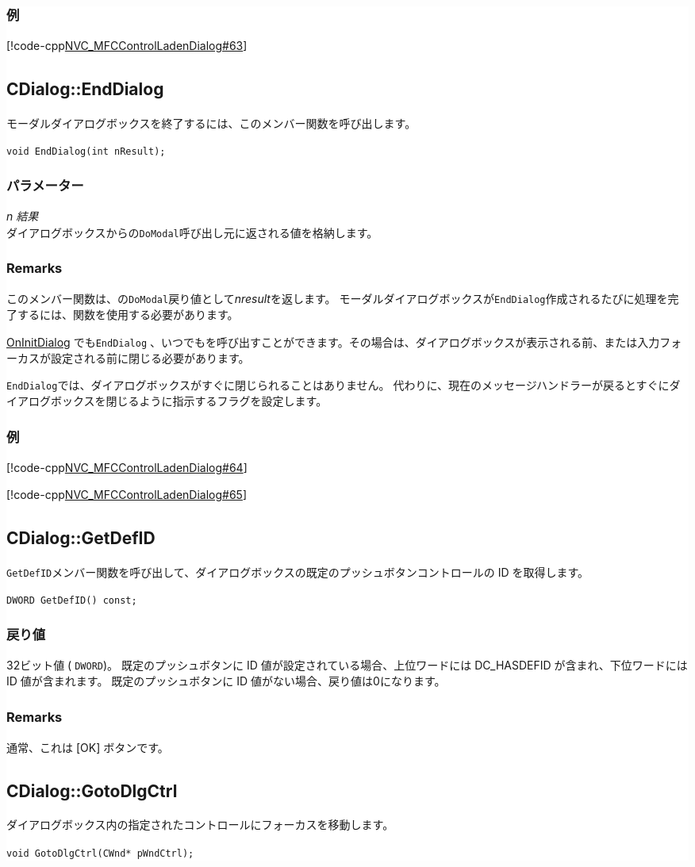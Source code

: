 ### <a name="example"></a>例

[!code-cpp[NVC_MFCControlLadenDialog#63](../../mfc/codesnippet/cpp/cdialog-class_2.cpp)]

##  <a name="enddialog"></a>  CDialog::EndDialog

モーダルダイアログボックスを終了するには、このメンバー関数を呼び出します。

```
void EndDialog(int nResult);
```

### <a name="parameters"></a>パラメーター

*n 結果*<br/>
ダイアログボックスからの`DoModal`呼び出し元に返される値を格納します。

### <a name="remarks"></a>Remarks

このメンバー関数は、の`DoModal`戻り値として*nresult*を返します。 モーダルダイアログボックスが`EndDialog`作成されるたびに処理を完了するには、関数を使用する必要があります。

[OnInitDialog](#oninitdialog) でも`EndDialog` 、いつでもを呼び出すことができます。その場合は、ダイアログボックスが表示される前、または入力フォーカスが設定される前に閉じる必要があります。

`EndDialog`では、ダイアログボックスがすぐに閉じられることはありません。 代わりに、現在のメッセージハンドラーが戻るとすぐにダイアログボックスを閉じるように指示するフラグを設定します。

### <a name="example"></a>例

[!code-cpp[NVC_MFCControlLadenDialog#64](../../mfc/codesnippet/cpp/cdialog-class_3.cpp)]

[!code-cpp[NVC_MFCControlLadenDialog#65](../../mfc/codesnippet/cpp/cdialog-class_4.cpp)]

##  <a name="getdefid"></a>  CDialog::GetDefID

`GetDefID`メンバー関数を呼び出して、ダイアログボックスの既定のプッシュボタンコントロールの ID を取得します。

```
DWORD GetDefID() const;
```

### <a name="return-value"></a>戻り値

32ビット値 ( `DWORD`)。 既定のプッシュボタンに ID 値が設定されている場合、上位ワードには DC_HASDEFID が含まれ、下位ワードには ID 値が含まれます。 既定のプッシュボタンに ID 値がない場合、戻り値は0になります。

### <a name="remarks"></a>Remarks

通常、これは [OK] ボタンです。

##  <a name="gotodlgctrl"></a>  CDialog::GotoDlgCtrl

ダイアログボックス内の指定されたコントロールにフォーカスを移動します。

```
void GotoDlgCtrl(CWnd* pWndCtrl);
```
